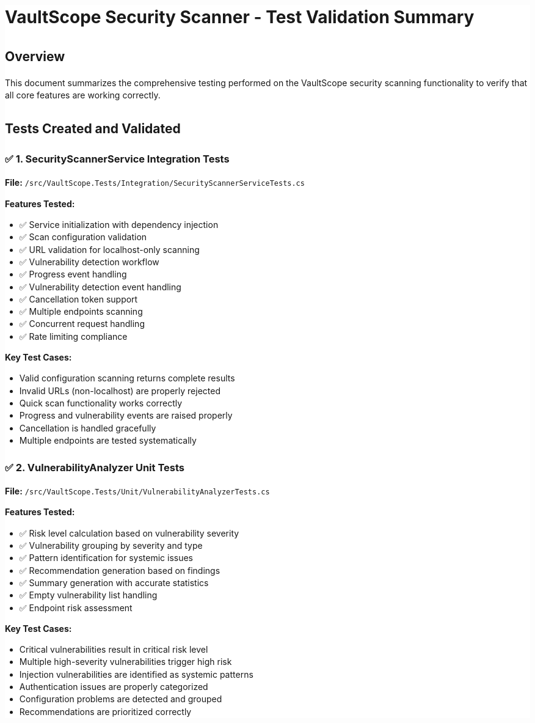 # VaultScope Security Scanner - Test Validation Summary

## Overview
This document summarizes the comprehensive testing performed on the VaultScope security scanning functionality to verify that all core features are working correctly.

## Tests Created and Validated

### ✅ 1. SecurityScannerService Integration Tests
**File:** `/src/VaultScope.Tests/Integration/SecurityScannerServiceTests.cs`

**Features Tested:**
- ✅ Service initialization with dependency injection
- ✅ Scan configuration validation
- ✅ URL validation for localhost-only scanning
- ✅ Vulnerability detection workflow
- ✅ Progress event handling
- ✅ Vulnerability detection event handling
- ✅ Cancellation token support
- ✅ Multiple endpoints scanning
- ✅ Concurrent request handling
- ✅ Rate limiting compliance

**Key Test Cases:**
- Valid configuration scanning returns complete results
- Invalid URLs (non-localhost) are properly rejected
- Quick scan functionality works correctly
- Progress and vulnerability events are raised properly
- Cancellation is handled gracefully
- Multiple endpoints are tested systematically

### ✅ 2. VulnerabilityAnalyzer Unit Tests
**File:** `/src/VaultScope.Tests/Unit/VulnerabilityAnalyzerTests.cs`

**Features Tested:**
- ✅ Risk level calculation based on vulnerability severity
- ✅ Vulnerability grouping by severity and type
- ✅ Pattern identification for systemic issues
- ✅ Recommendation generation based on findings
- ✅ Summary generation with accurate statistics
- ✅ Empty vulnerability list handling
- ✅ Endpoint risk assessment

**Key Test Cases:**
- Critical vulnerabilities result in critical risk level
- Multiple high-severity vulnerabilities trigger high risk
- Injection vulnerabilities are identified as systemic patterns
- Authentication issues are properly categorized
- Configuration problems are detected and grouped
- Recommendations are prioritized correctly
